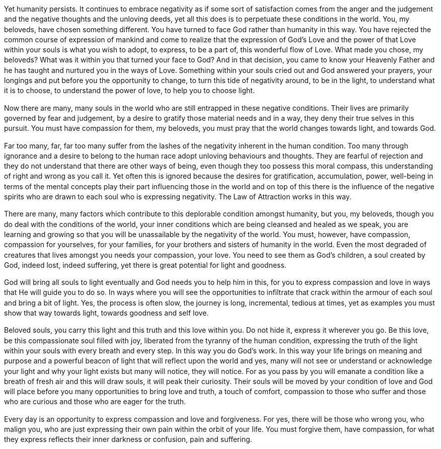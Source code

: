 Yet humanity persists. It continues to embrace negativity as if some sort of satisfaction comes from the anger and the judgement and the negative thoughts and the unloving deeds, yet all this does is to perpetuate these conditions in the world. You, my beloveds, have chosen something different. You have turned to face God rather than humanity in this way. You have rejected the common course of expression of mankind and come to realize that the expression of God’s Love and the power of that Love within your souls is what you wish to adopt, to express, to be a part of, this wonderful flow of Love. What made you chose, my beloveds? What was it within you that turned your face to God? And in that decision, you came to know your Heavenly Father and he has taught and nurtured you in the ways of Love. Something within  your souls cried out and God answered your prayers, your longings and put before you the opportunity to change, to turn this tide of negativity around, to be in the light, to understand what it is to choose, to understand the power of love, to help you to choose light.

Now there are many, many souls in the world who are still entrapped in these negative conditions. Their lives are primarily governed by fear and judgement, by a desire to gratify those material needs and in a way, they deny their true selves in this pursuit. You must have compassion for them, my beloveds, you must pray that the world changes towards light, and towards God.

Far too many, far, far too many suffer from the lashes of the negativity inherent in the human condition. Too many through ignorance and a desire to belong to the human race adopt unloving behaviours and thoughts. They are fearful of rejection and they do not understand that there are other ways of being, even though they too possess this moral compass, this understanding of right and wrong as you call it. Yet often this is ignored because the desires for gratification, accumulation, power, well-being in terms of the mental concepts play their part influencing those in the world and on top of this there is the influence of the negative spirits who are drawn to each soul who is expressing negativity. The Law of Attraction works in this way. 

There are many, many factors which contribute to this deplorable condition amongst humanity, but you, my beloveds, though you do deal with the conditions of the world, your inner conditions which are being cleansed and healed as we speak, you are learning and growing so that you will be unassailable by the negativity of the world.  You must, however, have compassion, compassion for yourselves, for your families, for your brothers and sisters of humanity in the world. Even the most degraded of creatures that lives amongst you needs your compassion, your love. You need to see them as God’s children, a soul created by God, indeed lost, indeed suffering, yet there is great potential for light and goodness.

God will bring all souls to light eventually and God needs you to help him in this, for you to express compassion and love in ways that He will guide you to do so. In ways where you will see the opportunities to infiltrate that crack within the armour of each soul and bring a bit of light. Yes, the process is often slow, the journey is long, incremental, tedious at times, yet as examples you must show that way towards light, towards goodness and self love.

Beloved souls, you carry this light and this truth and this love within you. Do not hide it, express it wherever you go. Be this love, be this compassionate soul filled with joy, liberated from the tyranny of the human condition, expressing the truth of the light within your souls with every breath and every step. In this way you do God’s work. In this way your life brings on meaning and purpose and a powerful beacon of light that will reflect upon the world and yes, many will not see or understand or acknowledge your light and why your light exists but many will notice, they will notice. For as you pass by you will emanate a condition like a breath of fresh air and this will draw souls, it will peak their curiosity. Their souls will be moved by your condition of love and God will place before you many opportunities to bring love and truth, a touch of comfort, compassion to those who suffer and those who are curious and those who are eager for the truth.

Every day is an opportunity to express compassion and love and forgiveness. For yes, there will be those who wrong you, who malign you, who are just expressing their own pain within the orbit of your life. You must forgive them, have compassion, for what they express reflects their inner darkness or confusion, pain and suffering. 
